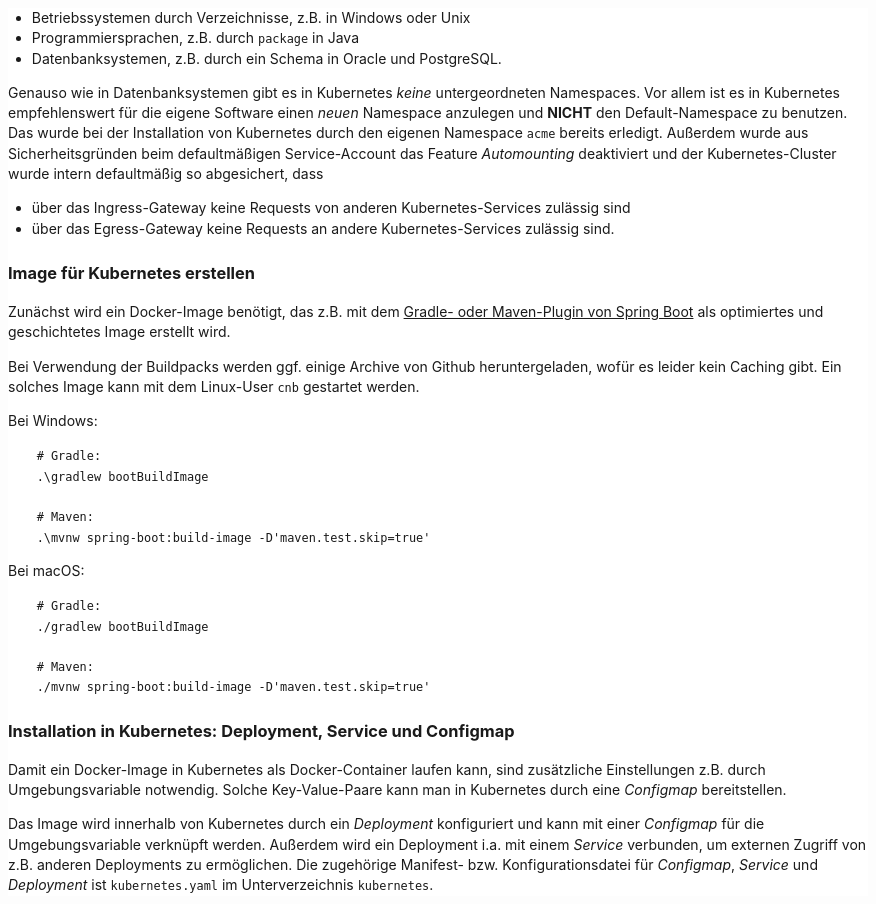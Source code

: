 - Betriebssystemen durch Verzeichnisse, z.B. in Windows oder Unix
- Programmiersprachen, z.B. durch `package` in Java
- Datenbanksystemen, z.B. durch ein Schema in Oracle und PostgreSQL.

Genauso wie in Datenbanksystemen gibt es in Kubernetes _keine_ untergeordneten
Namespaces. Vor allem ist es in Kubernetes empfehlenswert für die eigene
Software einen _neuen_ Namespace anzulegen und **NICHT** den Default-Namespace
zu benutzen. Das wurde bei der Installation von Kubernetes durch den eigenen
Namespace `acme` bereits erledigt. Außerdem wurde aus Sicherheitsgründen beim
defaultmäßigen Service-Account das Feature _Automounting_ deaktiviert und der
Kubernetes-Cluster wurde intern defaultmäßig so abgesichert, dass

- über das Ingress-Gateway keine Requests von anderen Kubernetes-Services zulässig sind
- über das Egress-Gateway keine Requests an andere Kubernetes-Services zulässig sind.

### Image für Kubernetes erstellen

Zunächst wird ein Docker-Image benötigt, das z.B. mit dem
[Gradle- oder Maven-Plugin von Spring Boot](#Cloud-Native-Buildpacks-durch-Spring-Boot)
als optimiertes und geschichtetes Image erstellt wird.

Bei Verwendung der Buildpacks werden ggf. einige Archive von Github heruntergeladen,
wofür es leider kein Caching gibt. Ein solches Image kann mit dem Linux-User `cnb`
gestartet werden.

Bei Windows:

```shell
    # Gradle:
    .\gradlew bootBuildImage

    # Maven:
    .\mvnw spring-boot:build-image -D'maven.test.skip=true'
```

Bei macOS:

```shell
    # Gradle:
    ./gradlew bootBuildImage

    # Maven:
    ./mvnw spring-boot:build-image -D'maven.test.skip=true'
```

### Installation in Kubernetes: Deployment, Service und Configmap

Damit ein Docker-Image in Kubernetes als Docker-Container laufen kann, sind
zusätzliche Einstellungen z.B. durch Umgebungsvariable notwendig. Solche
Key-Value-Paare kann man in Kubernetes durch eine _Configmap_ bereitstellen.

Das Image wird innerhalb von Kubernetes durch ein _Deployment_ konfiguriert
und kann mit einer _Configmap_ für die Umgebungsvariable verknüpft werden.
Außerdem wird ein Deployment i.a. mit einem _Service_ verbunden, um externen
Zugriff von z.B. anderen Deployments zu ermöglichen. Die zugehörige Manifest-
bzw. Konfigurationsdatei für _Configmap_, _Service_ und _Deployment_ ist
`kubernetes.yaml` im Unterverzeichnis `kubernetes`.
